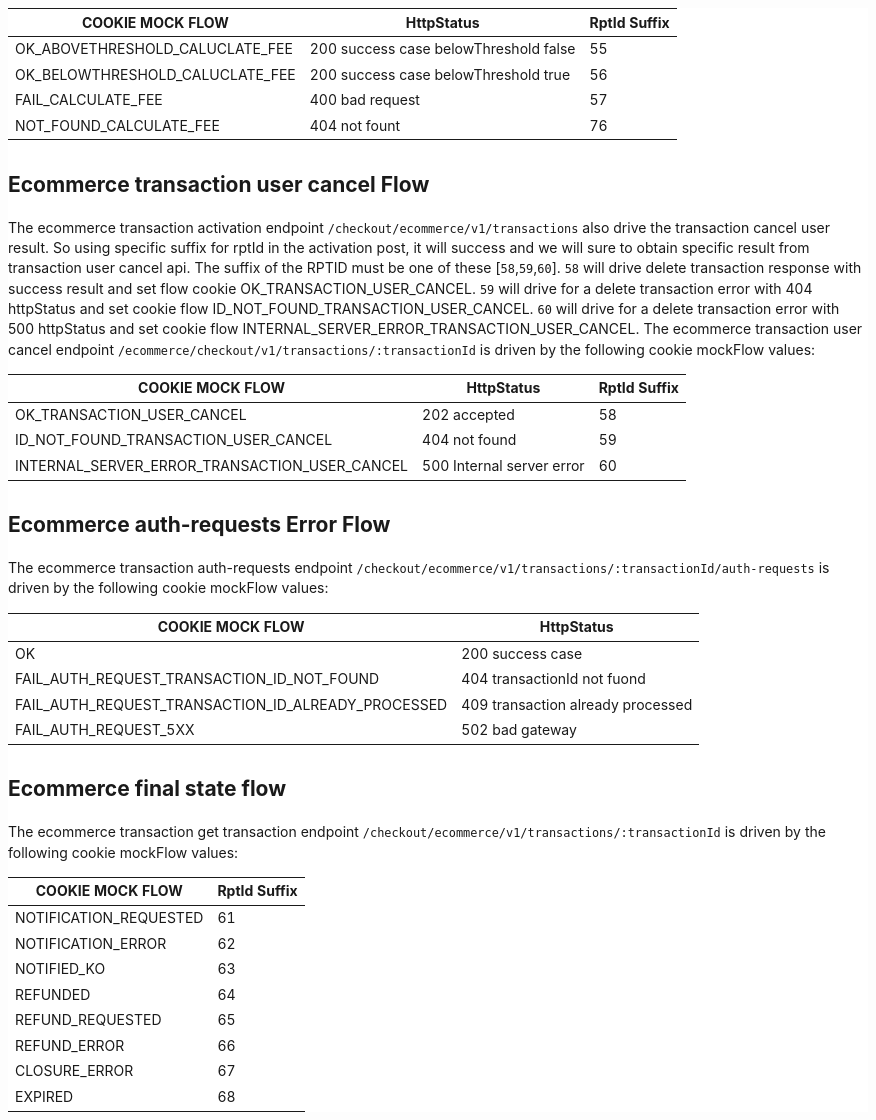| COOKIE MOCK FLOW                                   | HttpStatus                            | RptId Suffix |
|----------------------------------------------------|---------------------------------------|--------------|
| OK_ABOVETHRESHOLD_CALUCLATE_FEE                    | 200 success case belowThreshold false | 55           |
| OK_BELOWTHRESHOLD_CALUCLATE_FEE                    | 200 success case belowThreshold true  | 56           |
| FAIL_CALCULATE_FEE                                 | 400 bad request                       | 57           |  
| NOT_FOUND_CALCULATE_FEE                            | 404 not fount                         | 76           |  

## Ecommerce transaction user cancel Flow
The ecommerce transaction activation endpoint `/checkout/ecommerce/v1/transactions` also drive the transaction cancel user result. So using specific suffix for rptId in the activation post, it will success and we will sure to obtain specific result from transaction user cancel api. The suffix of the RPTID must be one of these [`58`,`59`,`60`]. `58` will drive delete transaction response with success result and set flow cookie OK_TRANSACTION_USER_CANCEL. `59` will drive for a delete transaction error with 404 httpStatus and set cookie flow ID_NOT_FOUND_TRANSACTION_USER_CANCEL. `60` will drive for a delete transaction error with 500 httpStatus and set cookie flow INTERNAL_SERVER_ERROR_TRANSACTION_USER_CANCEL.
The ecommerce transaction user cancel  endpoint `/ecommerce/checkout/v1/transactions/:transactionId` is driven by the following cookie mockFlow values:

| COOKIE MOCK FLOW                                   | HttpStatus                            | RptId Suffix |
|----------------------------------------------------|---------------------------------------|--------------|
| OK_TRANSACTION_USER_CANCEL                         | 202 accepted                          | 58           |
| ID_NOT_FOUND_TRANSACTION_USER_CANCEL               | 404 not found                         | 59           |
| INTERNAL_SERVER_ERROR_TRANSACTION_USER_CANCEL      | 500 Internal server error             | 60           |  

## Ecommerce auth-requests Error Flow
The ecommerce transaction auth-requests endpoint `/checkout/ecommerce/v1/transactions/:transactionId/auth-requests` is driven by the following cookie mockFlow values:

| COOKIE MOCK FLOW                                   | HttpStatus                            |
|----------------------------------------------------|---------------------------------------|
| OK                                                 | 200 success case                      |
| FAIL_AUTH_REQUEST_TRANSACTION_ID_NOT_FOUND         | 404 transactionId not fuond           |
| FAIL_AUTH_REQUEST_TRANSACTION_ID_ALREADY_PROCESSED | 409 transaction already processed     |   
| FAIL_AUTH_REQUEST_5XX                              | 502 bad gateway                       |   

## Ecommerce final state flow
The ecommerce transaction get transaction endpoint `/checkout/ecommerce/v1/transactions/:transactionId` is driven by the following cookie mockFlow values:

| COOKIE MOCK FLOW                                   | RptId Suffix |
|----------------------------------------------------|--------------|
| NOTIFICATION_REQUESTED                             | 61           |
| NOTIFICATION_ERROR                                 | 62           |
| NOTIFIED_KO                                        | 63           |  
| REFUNDED                                           | 64           |  
| REFUND_REQUESTED                                   | 65           |  
| REFUND_ERROR                                       | 66           |  
| CLOSURE_ERROR                                      | 67           |  
| EXPIRED                                            | 68           |  